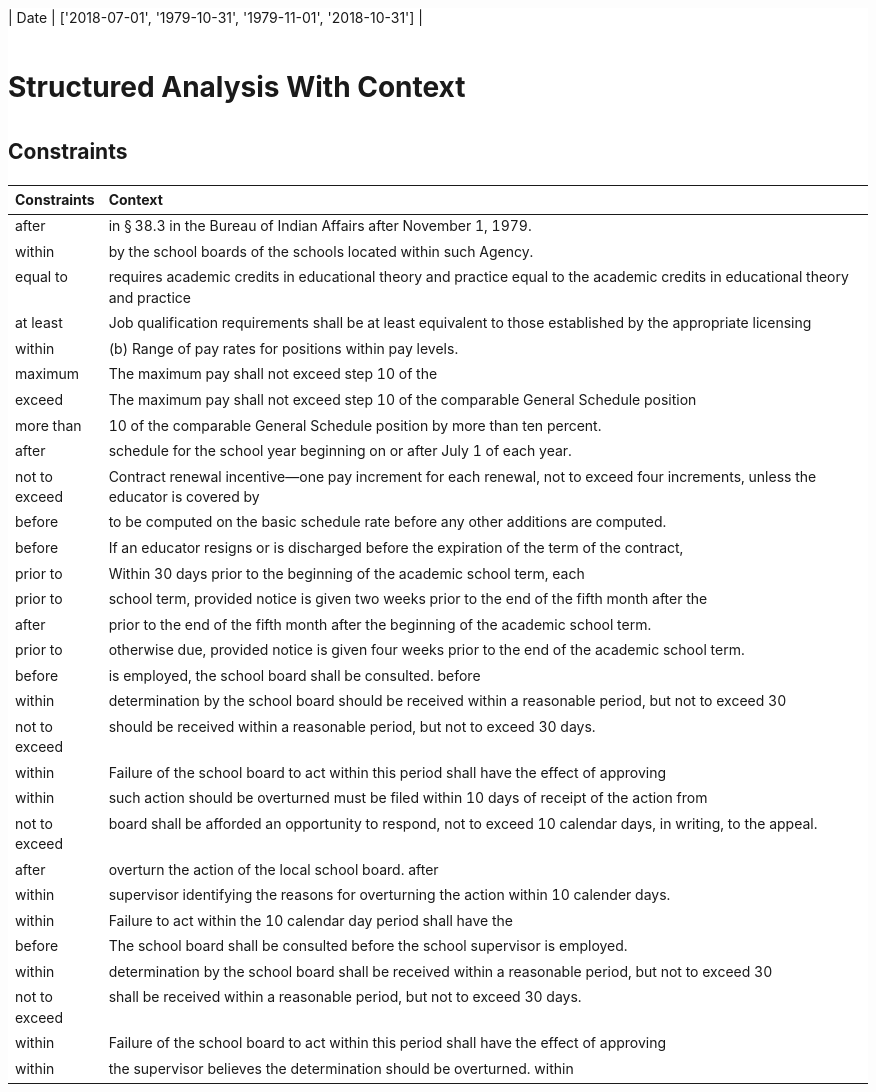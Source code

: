 | Date        | ['2018-07-01', '1979-10-31', '1979-11-01', '2018-10-31']                                                                                                                                                                                                                                                                                                                                                                                                                                                                                                                                                                                                            |


# Structured Analysis With Context

 


## Constraints

| Constraints   | Context                                                                                                                               |
|:--------------|:--------------------------------------------------------------------------------------------------------------------------------------|
| after         | in &#167;&#8201;38.3 in the Bureau of Indian Affairs after  November 1, 1979.                                                         |
| within        | by the school boards of the schools located within  such Agency.                                                                      |
| equal to      | requires academic credits in educational theory and practice equal to the academic credits in educational theory and practice         |
| at least      | Job qualification requirements shall be  at least equivalent to those established by the appropriate licensing                        |
| within        | (b) Range of pay rates for positions  within  pay levels.                                                                             |
| maximum       | The  maximum pay shall not exceed step 10 of the                                                                                      |
| exceed        | The maximum pay shall not  exceed step 10 of the comparable General Schedule position                                                 |
| more than     | 10 of the comparable General Schedule position by more than  ten percent.                                                             |
| after         | schedule for the school year beginning on or after  July 1 of each year.                                                              |
| not to exceed | Contract renewal incentive&#8212;one pay increment for each renewal, not to exceed four increments, unless the educator is covered by |
| before        | to be computed on the basic schedule rate before  any other additions are computed.                                                   |
| before        | If an educator resigns or is discharged  before the expiration of the term of the contract,                                           |
| prior to      | Within 30 days  prior to the beginning of the academic school term, each                                                              |
| prior to      | school term, provided notice is given two weeks prior to the end of the fifth month after the                                         |
| after         | prior to the end of the fifth month after  the beginning of the academic school term.                                                 |
| prior to      | otherwise due, provided notice is given four weeks prior to  the end of the academic school term.                                     |
| before        | is employed, the school board shall be consulted. before                                                                              |
| within        | determination by the school board should be received within a reasonable period, but not to exceed 30                                 |
| not to exceed | should be received within a reasonable period, but not to exceed  30 days.                                                            |
| within        | Failure of the school board to act  within this period shall have the effect of approving                                             |
| within        | such action should be overturned must be filed within 10 days of receipt of the action from                                           |
| not to exceed | board shall be afforded an opportunity to respond, not to exceed  10 calendar days, in writing, to the appeal.                        |
| after         | overturn the action of the local school board. after                                                                                  |
| within        | supervisor identifying the reasons for overturning the action within  10 calender days.                                               |
| within        | Failure to act  within the 10 calendar day period shall have the                                                                      |
| before        | The school board shall be consulted  before  the school supervisor is employed.                                                       |
| within        | determination by the school board shall be received within a reasonable period, but not to exceed 30                                  |
| not to exceed | shall be received within a reasonable period, but not to exceed  30 days.                                                             |
| within        | Failure of the school board to act  within this period shall have the effect of approving                                             |
| within        | the supervisor believes the determination should be overturned. within                                                                |